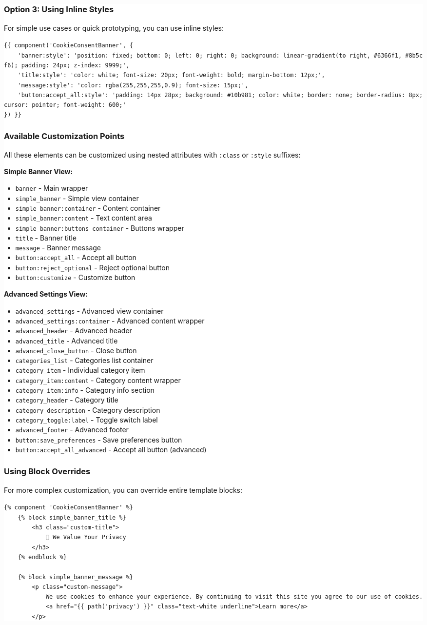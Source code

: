 ### Option 3: Using Inline Styles

For simple use cases or quick prototyping, you can use inline styles:

```twig
{{ component('CookieConsentBanner', {
    'banner:style': 'position: fixed; bottom: 0; left: 0; right: 0; background: linear-gradient(to right, #6366f1, #8b5cf6); padding: 24px; z-index: 9999;',
    'title:style': 'color: white; font-size: 20px; font-weight: bold; margin-bottom: 12px;',
    'message:style': 'color: rgba(255,255,255,0.9); font-size: 15px;',
    'button:accept_all:style': 'padding: 14px 28px; background: #10b981; color: white; border: none; border-radius: 8px; cursor: pointer; font-weight: 600;'
}) }}
```

### Available Customization Points

All these elements can be customized using nested attributes with `:class` or `:style` suffixes:

**Simple Banner View:**
- `banner` - Main wrapper
- `simple_banner` - Simple view container
- `simple_banner:container` - Content container
- `simple_banner:content` - Text content area
- `simple_banner:buttons_container` - Buttons wrapper
- `title` - Banner title
- `message` - Banner message
- `button:accept_all` - Accept all button
- `button:reject_optional` - Reject optional button
- `button:customize` - Customize button

**Advanced Settings View:**
- `advanced_settings` - Advanced view container
- `advanced_settings:container` - Advanced content wrapper
- `advanced_header` - Advanced header
- `advanced_title` - Advanced title
- `advanced_close_button` - Close button
- `categories_list` - Categories list container
- `category_item` - Individual category item
- `category_item:content` - Category content wrapper
- `category_item:info` - Category info section
- `category_header` - Category title
- `category_description` - Category description
- `category_toggle:label` - Toggle switch label
- `advanced_footer` - Advanced footer
- `button:save_preferences` - Save preferences button
- `button:accept_all_advanced` - Accept all button (advanced)

### Using Block Overrides

For more complex customization, you can override entire template blocks:

```twig
{% component 'CookieConsentBanner' %}
    {% block simple_banner_title %}
        <h3 class="custom-title">
            🍪 We Value Your Privacy
        </h3>
    {% endblock %}
    
    {% block simple_banner_message %}
        <p class="custom-message">
            We use cookies to enhance your experience. By continuing to visit this site you agree to our use of cookies.
            <a href="{{ path('privacy') }}" class="text-white underline">Learn more</a>
        </p>
```